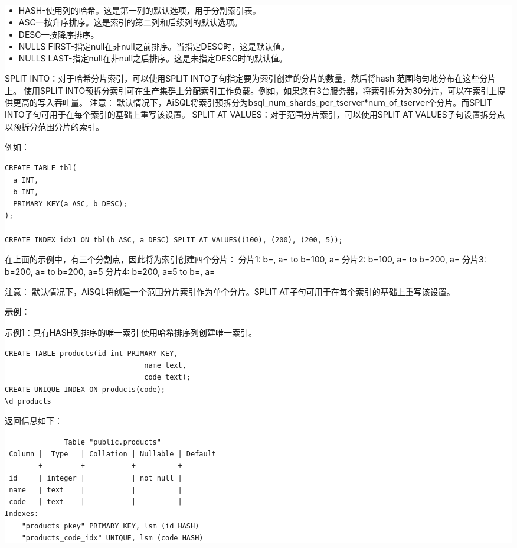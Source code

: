 * HASH-使用列的哈希。这是第一列的默认选项，用于分割索引表。
* ASC—按升序排序。这是索引的第二列和后续列的默认选项。
* DESC—按降序排序。
* NULLS FIRST-指定null在非null之前排序。当指定DESC时，这是默认值。
* NULLS LAST-指定null在非null之后排序。这是未指定DESC时的默认值。

SPLIT INTO：对于哈希分片索引，可以使用SPLIT INTO子句指定要为索引创建的分片的数量，然后将hash 范围均匀地分布在这些分片上。
使用SPLIT INTO预拆分索引可在生产集群上分配索引工作负载。例如，如果您有3台服务器，将索引拆分为30分片，可以在索引上提供更高的写入吞吐量。
注意：
默认情况下，AiSQL将索引预拆分为bsql_num_shards_per_tserver*num_of_tserver个分片。而SPLIT INTO子句可用于在每个索引的基础上重写该设置。
SPLIT AT VALUES：对于范围分片索引，可以使用SPLIT AT VALUES子句设置拆分点以预拆分范围分片的索引。

例如：

```
CREATE TABLE tbl(
  a INT,
  b INT,
  PRIMARY KEY(a ASC, b DESC);
);
 
CREATE INDEX idx1 ON tbl(b ASC, a DESC) SPLIT AT VALUES((100), (200), (200, 5));
```

在上面的示例中，有三个分割点，因此将为索引创建四个分片： 
    分片1: b=<lowest>, a=<lowest> to b=100, a=<lowest>
    分片2: b=100, a=<lowest> to b=200, a=<lowest>
    分片3: b=200, a=<lowest> to b=200, a=5
    分片4: b=200, a=5 to b=<highest>, a=<highest>

注意： 
默认情况下，AiSQL将创建一个范围分片索引作为单个分片。SPLIT AT子句可用于在每个索引的基础上重写该设置。 

**示例：**

示例1：具有HASH列排序的唯一索引 
使用哈希排序列创建唯一索引。 

```
CREATE TABLE products(id int PRIMARY KEY,
                                 name text,
                                 code text);
CREATE UNIQUE INDEX ON products(code);
\d products
```

返回信息如下：

```
              Table "public.products"
 Column |  Type   | Collation | Nullable | Default
--------+---------+-----------+----------+---------
 id     | integer |           | not null |
 name   | text    |           |          |
 code   | text    |           |          |
Indexes:
    "products_pkey" PRIMARY KEY, lsm (id HASH)
    "products_code_idx" UNIQUE, lsm (code HASH)
```
